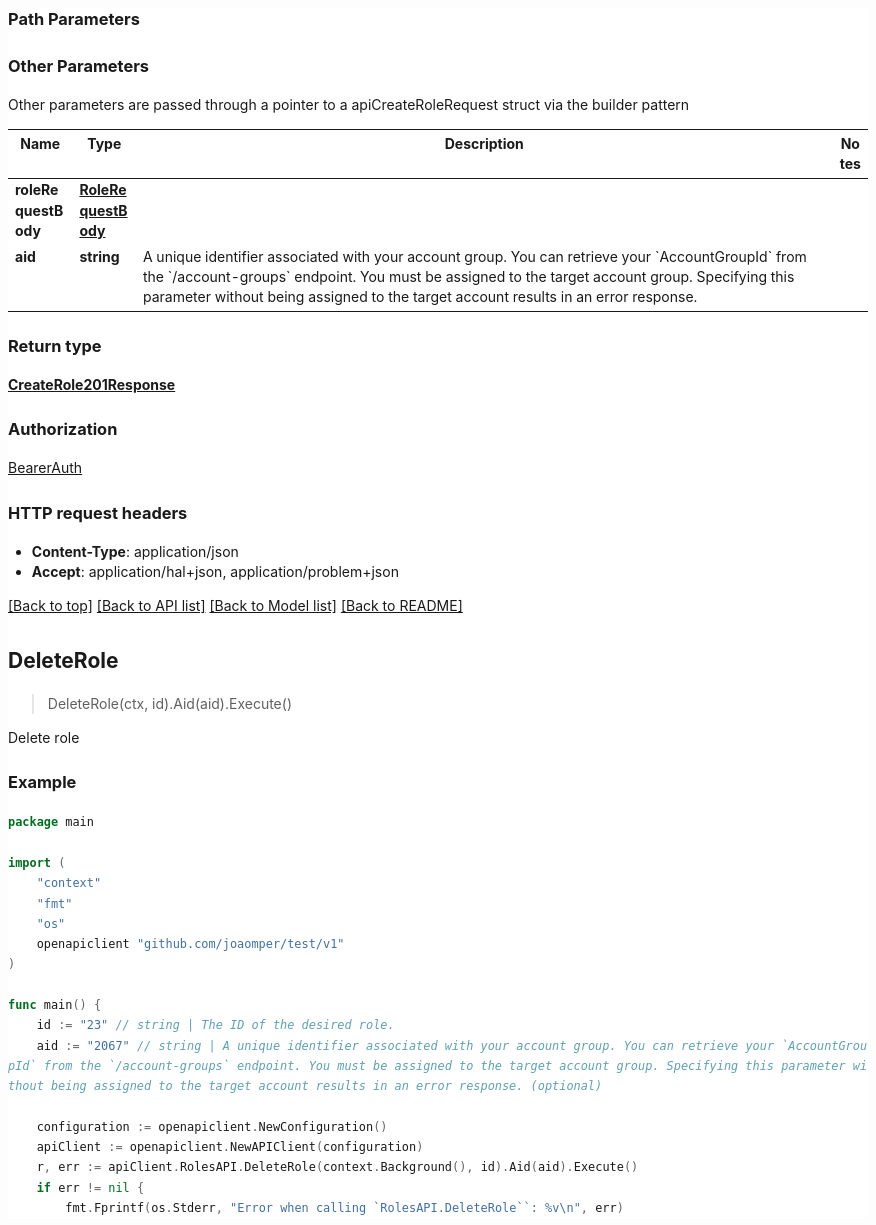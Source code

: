 ### Path Parameters



### Other Parameters

Other parameters are passed through a pointer to a apiCreateRoleRequest struct via the builder pattern


Name | Type | Description  | Notes
------------- | ------------- | ------------- | -------------
 **roleRequestBody** | [**RoleRequestBody**](RoleRequestBody.md) |  | 
 **aid** | **string** | A unique identifier associated with your account group. You can retrieve your &#x60;AccountGroupId&#x60; from the &#x60;/account-groups&#x60; endpoint. You must be assigned to the target account group. Specifying this parameter without being assigned to the target account results in an error response. | 

### Return type

[**CreateRole201Response**](CreateRole201Response.md)

### Authorization

[BearerAuth](../README.md#BearerAuth)

### HTTP request headers

- **Content-Type**: application/json
- **Accept**: application/hal+json, application/problem+json

[[Back to top]](#) [[Back to API list]](../README.md#documentation-for-api-endpoints)
[[Back to Model list]](../README.md#documentation-for-models)
[[Back to README]](../README.md)


## DeleteRole

> DeleteRole(ctx, id).Aid(aid).Execute()

Delete role



### Example

```go
package main

import (
    "context"
    "fmt"
    "os"
    openapiclient "github.com/joaomper/test/v1"
)

func main() {
    id := "23" // string | The ID of the desired role.
    aid := "2067" // string | A unique identifier associated with your account group. You can retrieve your `AccountGroupId` from the `/account-groups` endpoint. You must be assigned to the target account group. Specifying this parameter without being assigned to the target account results in an error response. (optional)

    configuration := openapiclient.NewConfiguration()
    apiClient := openapiclient.NewAPIClient(configuration)
    r, err := apiClient.RolesAPI.DeleteRole(context.Background(), id).Aid(aid).Execute()
    if err != nil {
        fmt.Fprintf(os.Stderr, "Error when calling `RolesAPI.DeleteRole``: %v\n", err)
```